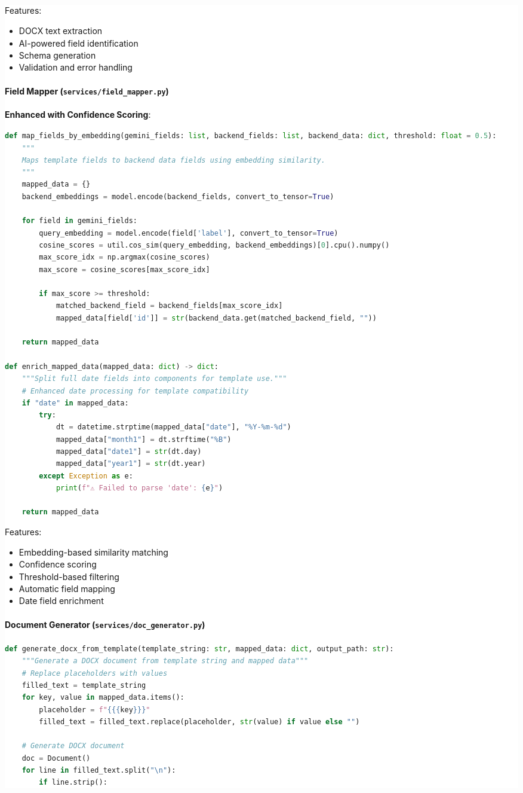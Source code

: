 Features:
- DOCX text extraction
- AI-powered field identification
- Schema generation
- Validation and error handling

#### Field Mapper (`services/field_mapper.py`)
**Enhanced with Confidence Scoring**:
```python
def map_fields_by_embedding(gemini_fields: list, backend_fields: list, backend_data: dict, threshold: float = 0.5):
    """
    Maps template fields to backend data fields using embedding similarity.
    """
    mapped_data = {}
    backend_embeddings = model.encode(backend_fields, convert_to_tensor=True)
    
    for field in gemini_fields:
        query_embedding = model.encode(field['label'], convert_to_tensor=True)
        cosine_scores = util.cos_sim(query_embedding, backend_embeddings)[0].cpu().numpy()
        max_score_idx = np.argmax(cosine_scores)
        max_score = cosine_scores[max_score_idx]
        
        if max_score >= threshold:
            matched_backend_field = backend_fields[max_score_idx]
            mapped_data[field['id']] = str(backend_data.get(matched_backend_field, ""))
    
    return mapped_data

def enrich_mapped_data(mapped_data: dict) -> dict:
    """Split full date fields into components for template use."""
    # Enhanced date processing for template compatibility
    if "date" in mapped_data:
        try:
            dt = datetime.strptime(mapped_data["date"], "%Y-%m-%d")
            mapped_data["month1"] = dt.strftime("%B")
            mapped_data["date1"] = str(dt.day)
            mapped_data["year1"] = str(dt.year)
        except Exception as e:
            print(f"⚠️ Failed to parse 'date': {e}")
    
    return mapped_data
```

Features:
- Embedding-based similarity matching
- Confidence scoring
- Threshold-based filtering
- Automatic field mapping
- Date field enrichment

#### Document Generator (`services/doc_generator.py`)
```python
def generate_docx_from_template(template_string: str, mapped_data: dict, output_path: str):
    """Generate a DOCX document from template string and mapped data"""
    # Replace placeholders with values
    filled_text = template_string
    for key, value in mapped_data.items():
        placeholder = f"{{{key}}}"
        filled_text = filled_text.replace(placeholder, str(value) if value else "")
    
    # Generate DOCX document
    doc = Document()
    for line in filled_text.split("\n"):
        if line.strip():
```